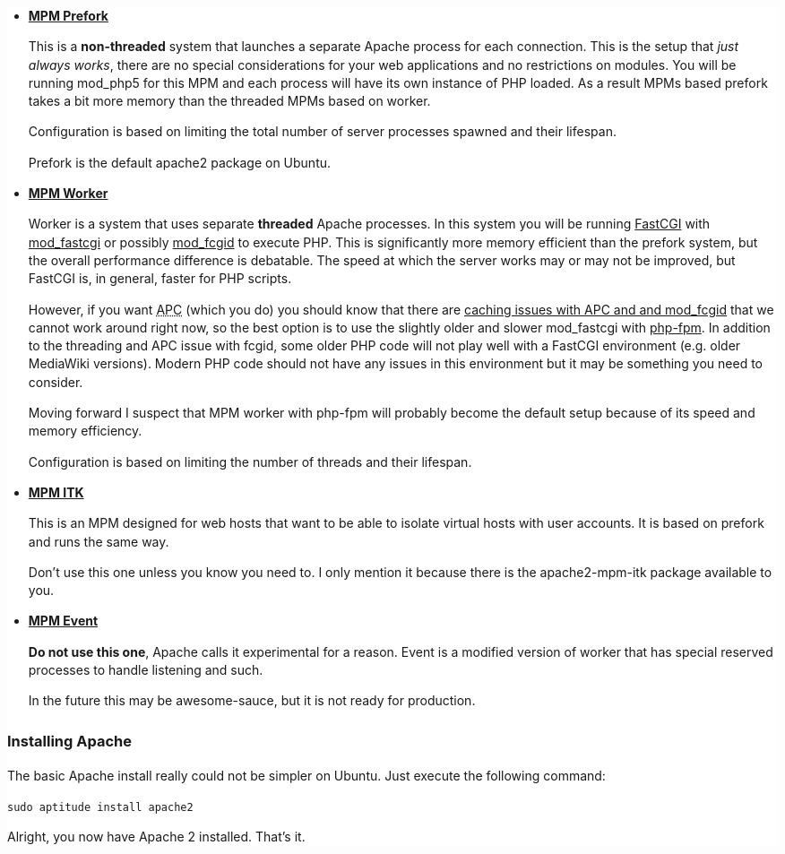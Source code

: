  * **[MPM Prefork](http://httpd.apache.org/docs/2.0/mod/prefork.html)**

	This is a **non-threaded** system that launches a separate Apache process for each connection. This is the setup that *just always works*, there are no special considerations for your web applications and no restrictions on modules. You will be running mod_php5 for this MPM and each process will have its own instance of PHP loaded. As a result MPMs based prefork takes a bit more memory than the threaded MPMs based on worker.

	Configuration is based on limiting the total number of server processes spawned and their lifespan.

	Prefork is the default apache2 package on Ubuntu.

 * **[MPM Worker](http://httpd.apache.org/docs/2.0/mod/worker.html)**

	Worker is a system that uses separate **threaded** Apache processes. In this system you will be running [FastCGI](https://en.wikipedia.org/wiki/FastCGI) with [mod_fastcgi](http://www.fastcgi.com/mod_fastcgi/docs/mod_fastcgi.html) or possibly [mod_fcgid](http://httpd.apache.org/mod_fcgid/) to execute PHP. This is significantly more memory efficient than the prefork system, but the overall performance difference is debatable. The speed at which the server works may or may not be improved, but FastCGI is, in general, faster for PHP scripts.

	However, if you want <abbr title="Alternative PHP Cache">APC</abbr> (which you do) you should know that there are [caching issues with APC and and mod_fcgid](https://bugs.php.net/bug.php?id=57825) that we cannot work around right now, so the best option is to use the slightly older and slower mod_fastcgi with [php-fpm](http://php-fpm.org/). In addition to the threading and APC issue with fcgid, some older PHP code will not play well with a FastCGI environment (e.g. older MediaWiki versions). Modern PHP code should not have any issues in this environment but it may be something you need to consider.

	Moving forward I suspect that MPM worker with php-fpm will probably become the default setup because of its speed and memory efficiency.

	Configuration is based on limiting the number of threads and their lifespan.

 * **[MPM ITK](http://mpm-itk.sesse.net/)**

	This is an MPM designed for web hosts that want to be able to isolate virtual hosts with user accounts. It is based on prefork and runs the same way.

	Don’t use this one unless you know you need to. I only mention it because there is the apache2-mpm-itk package available to you.

 * **[MPM Event](http://httpd.apache.org/docs/2.2/mod/event.html)**

	**Do not use this one**, Apache calls it experimental for a reason. Event is a modified version of worker that has special reserved processes to handle listening and such.

	In the future this may be awesome-sauce, but it is not ready for production.

### Installing Apache

The basic Apache install really could not be simpler on Ubuntu. Just execute the following command:

```shell
sudo aptitude install apache2
```

Alright, you now have Apache 2 installed. That’s it.
